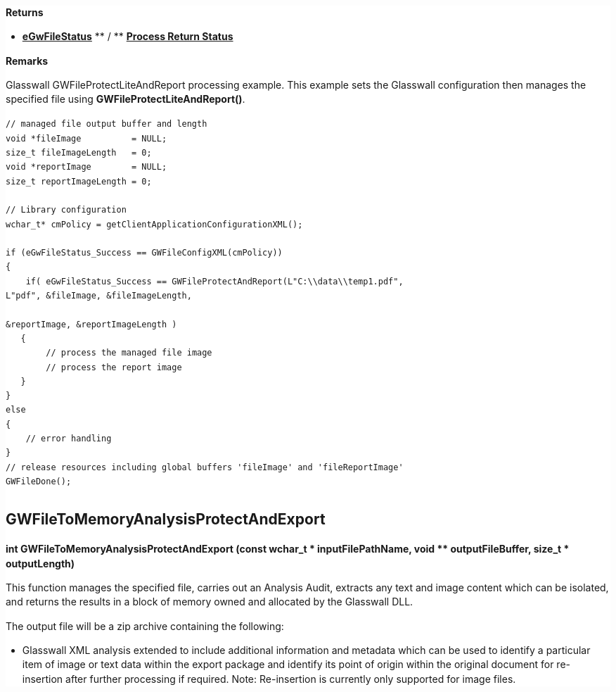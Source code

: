 **Returns**

- [**eGwFileStatus**](2_1_7_1_6_3_7-doc_proc_res/2_1_7_1_6_3_7_2-ret_stat_def.md#egwfilestatus) ** / ** [**Process Return Status**](2_1_7_1_6_3_2-doc_processing_args.md#process-return-status)


**Remarks**

Glasswall GWFileProtectLiteAndReport processing example. This example sets the Glasswall configuration then manages the specified file using **GWFileProtectLiteAndReport()**.
```
// managed file output buffer and length 
void *fileImage          = NULL; 
size_t fileImageLength   = 0; 
void *reportImage        = NULL; 
size_t reportImageLength = 0; 

// Library configuration 
wchar_t* cmPolicy = getClientApplicationConfigurationXML();
 
if (eGwFileStatus_Success == GWFileConfigXML(cmPolicy)) 
{
    if( eGwFileStatus_Success == GWFileProtectAndReport(L"C:\\data\\temp1.pdf", 
L"pdf", &fileImage, &fileImageLength, 

&reportImage, &reportImageLength )
   { 
        // process the managed file image
        // process the report image
   }
}
else 
{ 
    // error handling 
}
// release resources including global buffers 'fileImage' and 'fileReportImage' 
GWFileDone();
```

## GWFileToMemoryAnalysisProtectAndExport

**int GWFileToMemoryAnalysisProtectAndExport (const wchar\_t \* inputFilePathName, void \*\* outputFileBuffer, size\_t \* outputLength)**

This function manages the specified file, carries out an Analysis Audit, extracts any text and image content which can be isolated, and returns the results in a block of memory owned and allocated by the Glasswall DLL.

The output file will be a zip archive containing the following:

- Glasswall XML analysis extended to include additional information and metadata which can be used to identify a particular item of image or text data within the export package and identify its point of origin within the original document for re-insertion after further processing if required. Note: Re-insertion is currently only supported for image files.
